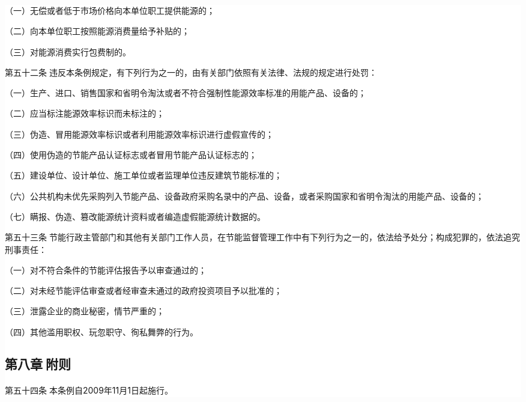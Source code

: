 （一）无偿或者低于市场价格向本单位职工提供能源的；

（二）向本单位职工按照能源消费量给予补贴的；

（三）对能源消费实行包费制的。

第五十二条 违反本条例规定，有下列行为之一的，由有关部门依照有关法律、法规的规定进行处罚：

（一）生产、进口、销售国家和省明令淘汰或者不符合强制性能源效率标准的用能产品、设备的；

（二）应当标注能源效率标识而未标注的；

（三）伪造、冒用能源效率标识或者利用能源效率标识进行虚假宣传的；

（四）使用伪造的节能产品认证标志或者冒用节能产品认证标志的；

（五）建设单位、设计单位、施工单位或者监理单位违反建筑节能标准的；

（六）公共机构未优先采购列入节能产品、设备政府采购名录中的产品、设备，或者采购国家和省明令淘汰的用能产品、设备的；

（七）瞒报、伪造、篡改能源统计资料或者编造虚假能源统计数据的。

第五十三条 节能行政主管部门和其他有关部门工作人员，在节能监督管理工作中有下列行为之一的，依法给予处分；构成犯罪的，依法追究刑事责任：

（一）对不符合条件的节能评估报告予以审查通过的；

（二）对未经节能评估审查或者经审查未通过的政府投资项目予以批准的；

（三）泄露企业的商业秘密，情节严重的；

（四）其他滥用职权、玩忽职守、徇私舞弊的行为。

## 第八章  附则

第五十四条 本条例自2009年11月1日起施行。